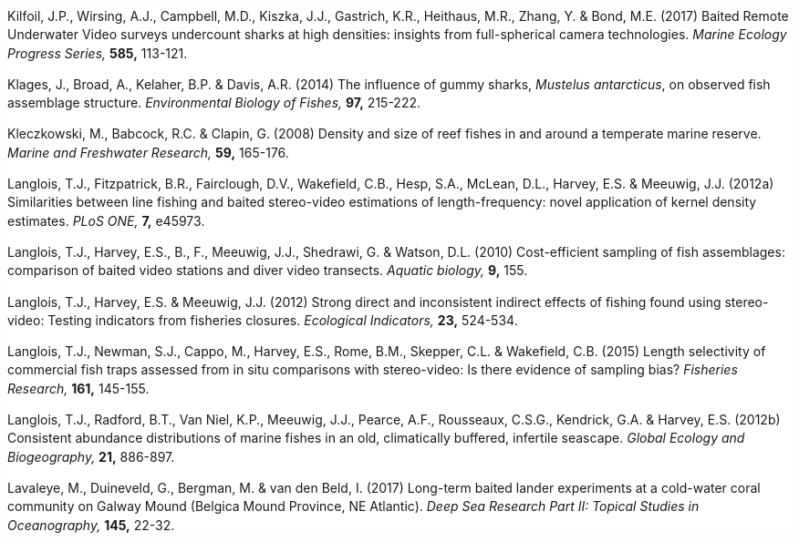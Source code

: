    Kilfoil, J.P., Wirsing, A.J., Campbell, M.D., Kiszka, J.J., Gastrich, K.R., Heithaus, M.R., Zhang, Y. & Bond, M.E. (2017) Baited Remote Underwater Video surveys undercount sharks at high densities: insights from full-spherical camera technologies. <em>Marine Ecology Progress Series,</em> <strong>585,</strong> 113-121.
</p>
<p>

   Klages, J., Broad, A., Kelaher, B.P. & Davis, A.R. (2014) The influence of gummy sharks, <em>Mustelus antarcticus</em>, on observed fish assemblage structure. <em>Environmental Biology of Fishes,</em> <strong>97,</strong> 215-222.
</p>
<p>

   Kleczkowski, M., Babcock, R.C. & Clapin, G. (2008) Density and size of reef fishes in and around a temperate marine reserve. <em>Marine and Freshwater Research,</em> <strong>59,</strong> 165-176.
</p>
<p>

   Langlois, T.J., Fitzpatrick, B.R., Fairclough, D.V., Wakefield, C.B., Hesp, S.A., McLean, D.L., Harvey, E.S. & Meeuwig, J.J. (2012a) Similarities between line fishing and baited stereo-video estimations of length-frequency: novel application of kernel density estimates. <em>PLoS ONE,</em> <strong>7,</strong> e45973.
</p>
<p>

   Langlois, T.J., Harvey, E.S., B., F., Meeuwig, J.J., Shedrawi, G. & Watson, D.L. (2010) Cost-efficient sampling of fish assemblages: comparison of baited video stations and diver video transects. <em>Aquatic biology,</em> <strong>9,</strong> 155.
</p>
<p>

   Langlois, T.J., Harvey, E.S. & Meeuwig, J.J. (2012) Strong direct and inconsistent indirect effects of fishing found using stereo-video: Testing indicators from fisheries closures. <em>Ecological Indicators,</em> <strong>23,</strong> 524-534.
</p>
<p>

   Langlois, T.J., Newman, S.J., Cappo, M., Harvey, E.S., Rome, B.M., Skepper, C.L. & Wakefield, C.B. (2015) Length selectivity of commercial fish traps assessed from in situ comparisons with stereo-video: Is there evidence of sampling bias? <em>Fisheries Research,</em> <strong>161,</strong> 145-155.
</p>
<p>

   Langlois, T.J., Radford, B.T., Van Niel, K.P., Meeuwig, J.J., Pearce, A.F., Rousseaux, C.S.G., Kendrick, G.A. & Harvey, E.S. (2012b) Consistent abundance distributions of marine fishes in an old, climatically buffered, infertile seascape. <em>Global Ecology and Biogeography,</em> <strong>21,</strong> 886-897.
</p>
<p>

   Lavaleye, M., Duineveld, G., Bergman, M. & van den Beld, I. (2017) Long-term baited lander experiments at a cold-water coral community on Galway Mound (Belgica Mound Province, NE Atlantic). <em>Deep Sea Research Part II: Topical Studies in Oceanography,</em> <strong>145,</strong> 22-32.
</p>
<p>
